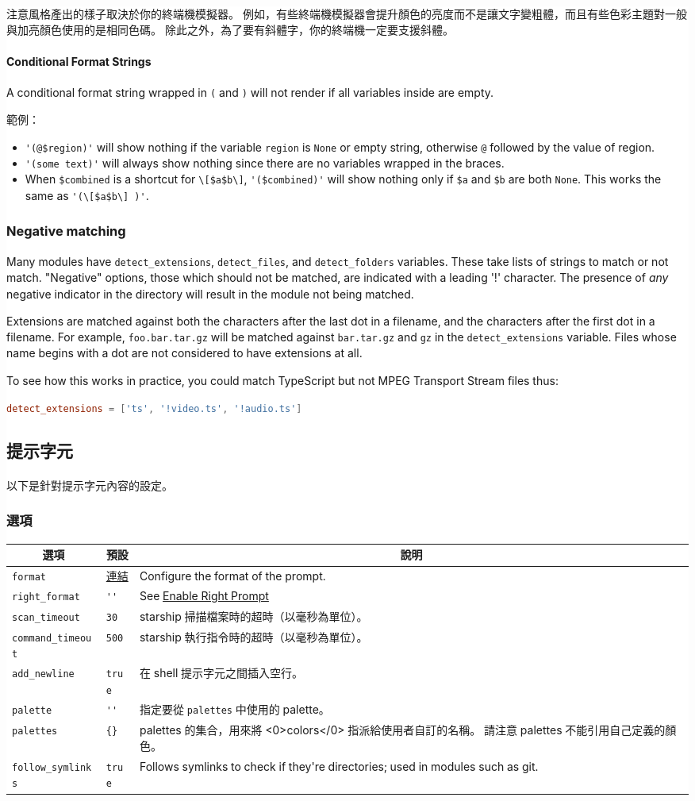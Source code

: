 注意風格產出的樣子取決於你的終端機模擬器。 例如，有些終端機模擬器會提升顏色的亮度而不是讓文字變粗體，而且有些色彩主題對一般與加亮顏色使用的是相同色碼。 除此之外，為了要有斜體字，你的終端機一定要支援斜體。

#### Conditional Format Strings

A conditional format string wrapped in `(` and `)` will not render if all variables inside are empty.

範例：

- `'(@$region)'` will show nothing if the variable `region` is `None` or empty string, otherwise `@` followed by the value of region.
- `'(some text)'` will always show nothing since there are no variables wrapped in the braces.
- When `$combined` is a shortcut for `\[$a$b\]`, `'($combined)'` will show nothing only if `$a` and `$b` are both `None`. This works the same as `'(\[$a$b\] )'`.

### Negative matching

Many modules have `detect_extensions`, `detect_files`, and `detect_folders` variables. These take lists of strings to match or not match. "Negative" options, those which should not be matched, are indicated with a leading '!' character. The presence of _any_ negative indicator in the directory will result in the module not being matched.

Extensions are matched against both the characters after the last dot in a filename, and the characters after the first dot in a filename. For example, `foo.bar.tar.gz` will be matched against `bar.tar.gz` and `gz` in the `detect_extensions` variable. Files whose name begins with a dot are not considered to have extensions at all.

To see how this works in practice, you could match TypeScript but not MPEG Transport Stream files thus:

```toml
detect_extensions = ['ts', '!video.ts', '!audio.ts']
```

## 提示字元

以下是針對提示字元內容的設定。

### 選項

| 選項                | 預設                           | 說明                                                                             |
| ----------------- | ---------------------------- | ------------------------------------------------------------------------------ |
| `format`          | [連結](#default-prompt-format) | Configure the format of the prompt.                                            |
| `right_format`    | `''`                         | See [Enable Right Prompt](../advanced-config/#enable-right-prompt)             |
| `scan_timeout`    | `30`                         | starship 掃描檔案時的超時（以毫秒為單位）。                                                     |
| `command_timeout` | `500`                        | starship 執行指令時的超時（以毫秒為單位）。                                                     |
| `add_newline`     | `true`                       | 在 shell 提示字元之間插入空行。                                                            |
| `palette`         | `''`                         | 指定要從 `palettes` 中使用的 palette。                                                  |
| `palettes`        | `{}`                         | palettes 的集合，用來將 <0>colors</0> 指派給使用者自訂的名稱。 請注意 palettes 不能引用自己定義的顏色。          |
| `follow_symlinks` | `true`                       | Follows symlinks to check if they're directories; used in modules such as git. |
